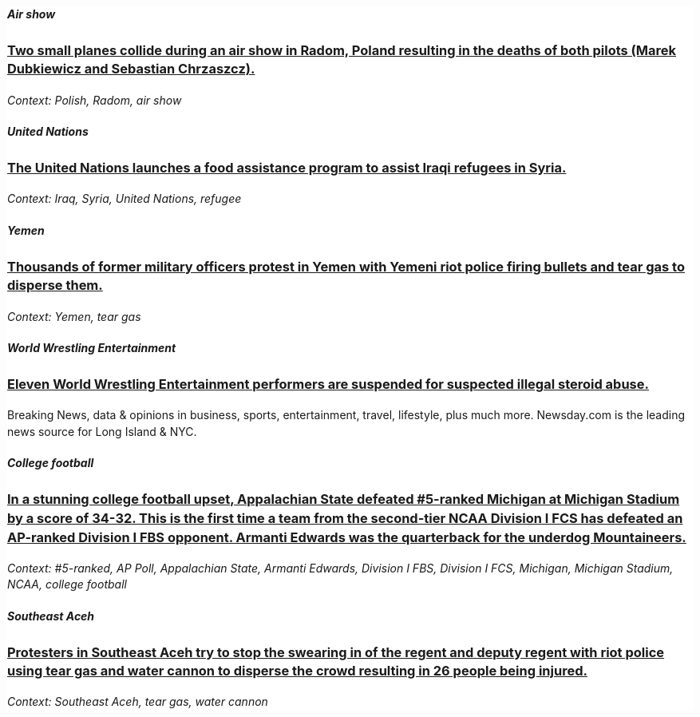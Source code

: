 ##### Air show
### [ Two small planes collide during an air show in Radom, Poland resulting in the deaths of both pilots (Marek Dubkiewicz and Sebastian Chrzaszcz). ](/news/2007/09/1/two-small-planes-collide-during-an-air-show-in-radom-poland-resulting-in-the-deaths-of-both-pilots-marek-dubkiewicz-and-sebastian-chrzas.md)
_Context: Polish, Radom, air show_

##### United Nations
### [ The United Nations launches a food assistance program to assist Iraqi refugees in Syria. ](/news/2007/09/1/the-united-nations-launches-a-food-assistance-program-to-assist-iraqi-refugees-in-syria.md)
_Context: Iraq, Syria, United Nations, refugee_

##### Yemen
### [ Thousands of former military officers protest in Yemen with Yemeni riot police firing bullets and tear gas to disperse them. ](/news/2007/09/1/thousands-of-former-military-officers-protest-in-yemen-with-yemeni-riot-police-firing-bullets-and-tear-gas-to-disperse-them.md)
_Context: Yemen, tear gas_

##### World Wrestling Entertainment
### [ Eleven World Wrestling Entertainment performers are suspended for suspected illegal steroid abuse.](/news/2007/09/1/eleven-world-wrestling-entertainment-performers-are-suspended-for-suspected-illegal-steroid-abuse.md)
Breaking News, data &amp; opinions in business, sports, entertainment, travel, lifestyle, plus much more. Newsday.com is the leading news source for Long Island &amp; NYC.

##### College football
### [ In a stunning college football upset, Appalachian State defeated #5-ranked Michigan at Michigan Stadium by a score of 34-32. This is the first time a team from the second-tier NCAA Division I FCS has defeated an AP-ranked Division I FBS opponent. Armanti Edwards was the quarterback for the underdog Mountaineers. ](/news/2007/09/1/in-a-stunning-college-football-upset-appalachian-state-defeated-5-ranked-michigan-at-michigan-stadium-by-a-score-of-34-32-this-is-the-fi.md)
_Context: #5-ranked, AP Poll, Appalachian State, Armanti Edwards, Division I FBS, Division I FCS, Michigan, Michigan Stadium, NCAA, college football_

##### Southeast Aceh
### [ Protesters in Southeast Aceh try to stop the swearing in of the regent and deputy regent with riot police using tear gas and water cannon to disperse the crowd resulting in 26 people being injured. ](/news/2007/09/1/protesters-in-southeast-aceh-try-to-stop-the-swearing-in-of-the-regent-and-deputy-regent-with-riot-police-using-tear-gas-and-water-cannon-t.md)
_Context: Southeast Aceh, tear gas, water cannon_
